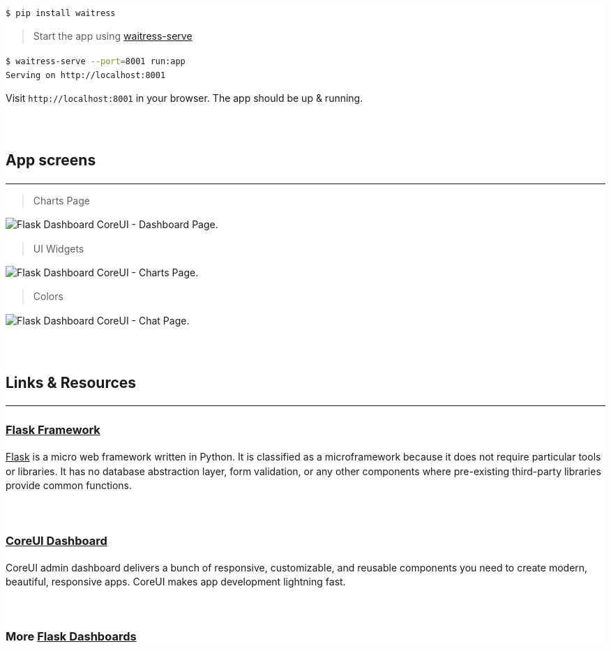 ```bash
$ pip install waitress
```
> Start the app using [waitress-serve](https://docs.pylonsproject.org/projects/waitress/en/stable/runner.html)

```bash
$ waitress-serve --port=8001 run:app
Serving on http://localhost:8001
```

Visit `http://localhost:8001` in your browser. The app should be up & running.

<br />


## App screens
---

> Charts Page

![Flask Dashboard CoreUI - Dashboard Page.](https://raw.githubusercontent.com/app-generator/static/master/products/flask-dashboard-coreui-screen-1.png)

> UI Widgets

![Flask Dashboard CoreUI - Charts Page.](https://raw.githubusercontent.com/app-generator/static/master/products/flask-dashboard-coreui-screen-2.png)

> Colors

![Flask Dashboard CoreUI - Chat Page.](https://raw.githubusercontent.com/app-generator/static/master/products/flask-dashboard-coreui-screen-3.png)

<br />

## Links & Resources
---

### [Flask Framework](https://www.palletsprojects.com/p/flask/)

[Flask](/what-is/flask) is a micro web framework written in Python. It is classified as a microframework because it does not require particular tools or libraries. It has no database abstraction layer, form validation, or any other components where pre-existing third-party libraries provide common functions.

<br />

### [CoreUI Dashboard](https://coreui.io/)

CoreUI admin dashboard delivers a bunch of responsive, customizable, and reusable components you need to create modern, beautiful, responsive apps. CoreUI makes app development lightning fast.

<br />

### More [Flask Dashboards](https://appseed.us/admin-dashboards/flask)

